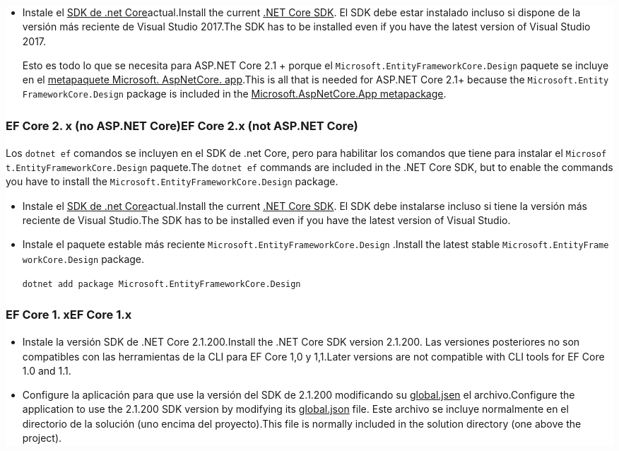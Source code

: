 * <span data-ttu-id="9d117-125">Instale el [SDK de .net Core](https://www.microsoft.com/net/download/core)actual.</span><span class="sxs-lookup"><span data-stu-id="9d117-125">Install the current [.NET Core SDK](https://www.microsoft.com/net/download/core).</span></span> <span data-ttu-id="9d117-126">El SDK debe estar instalado incluso si dispone de la versión más reciente de Visual Studio 2017.</span><span class="sxs-lookup"><span data-stu-id="9d117-126">The SDK has to be installed even if you have the latest version of Visual Studio 2017.</span></span>

  <span data-ttu-id="9d117-127">Esto es todo lo que se necesita para ASP.NET Core 2.1 + porque el `Microsoft.EntityFrameworkCore.Design` paquete se incluye en el [metapaquete Microsoft. AspNetCore. app](/aspnet/core/fundamentals/metapackage-app).</span><span class="sxs-lookup"><span data-stu-id="9d117-127">This is all that is needed for ASP.NET Core 2.1+ because the `Microsoft.EntityFrameworkCore.Design` package is included in the [Microsoft.AspNetCore.App metapackage](/aspnet/core/fundamentals/metapackage-app).</span></span>

### <a name="ef-core-2x-not-aspnet-core"></a><span data-ttu-id="9d117-128">EF Core 2. x (no ASP.NET Core)</span><span class="sxs-lookup"><span data-stu-id="9d117-128">EF Core 2.x (not ASP.NET Core)</span></span>

<span data-ttu-id="9d117-129">Los `dotnet ef` comandos se incluyen en el SDK de .net Core, pero para habilitar los comandos que tiene para instalar el `Microsoft.EntityFrameworkCore.Design` paquete.</span><span class="sxs-lookup"><span data-stu-id="9d117-129">The `dotnet ef` commands are included in the .NET Core SDK, but to enable the commands you have to install the `Microsoft.EntityFrameworkCore.Design` package.</span></span>

* <span data-ttu-id="9d117-130">Instale el [SDK de .net Core](https://www.microsoft.com/net/download/core)actual.</span><span class="sxs-lookup"><span data-stu-id="9d117-130">Install the current [.NET Core SDK](https://www.microsoft.com/net/download/core).</span></span> <span data-ttu-id="9d117-131">El SDK debe instalarse incluso si tiene la versión más reciente de Visual Studio.</span><span class="sxs-lookup"><span data-stu-id="9d117-131">The SDK has to be installed even if you have the latest version of Visual Studio.</span></span>

* <span data-ttu-id="9d117-132">Instale el paquete estable más reciente `Microsoft.EntityFrameworkCore.Design` .</span><span class="sxs-lookup"><span data-stu-id="9d117-132">Install the latest stable `Microsoft.EntityFrameworkCore.Design` package.</span></span>

  ```dotnetcli
  dotnet add package Microsoft.EntityFrameworkCore.Design
  ```

### <a name="ef-core-1x"></a><span data-ttu-id="9d117-133">EF Core 1. x</span><span class="sxs-lookup"><span data-stu-id="9d117-133">EF Core 1.x</span></span>

* <span data-ttu-id="9d117-134">Instale la versión SDK de .NET Core 2.1.200.</span><span class="sxs-lookup"><span data-stu-id="9d117-134">Install the .NET Core SDK version 2.1.200.</span></span> <span data-ttu-id="9d117-135">Las versiones posteriores no son compatibles con las herramientas de la CLI para EF Core 1,0 y 1,1.</span><span class="sxs-lookup"><span data-stu-id="9d117-135">Later versions are not compatible with CLI tools for EF Core 1.0 and 1.1.</span></span>

* <span data-ttu-id="9d117-136">Configure la aplicación para que use la versión del SDK de 2.1.200 modificando su [global.jsen](/dotnet/core/tools/global-json) el archivo.</span><span class="sxs-lookup"><span data-stu-id="9d117-136">Configure the application to use the 2.1.200 SDK version by modifying its [global.json](/dotnet/core/tools/global-json) file.</span></span> <span data-ttu-id="9d117-137">Este archivo se incluye normalmente en el directorio de la solución (uno encima del proyecto).</span><span class="sxs-lookup"><span data-stu-id="9d117-137">This file is normally included in the solution directory (one above the project).</span></span>
